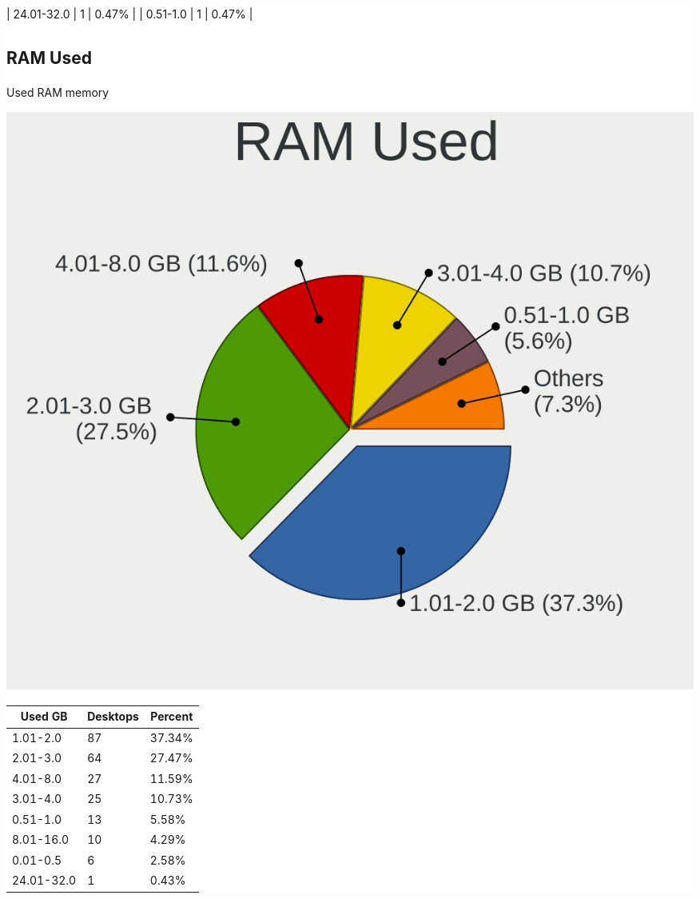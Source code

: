 | 24.01-32.0  | 1        | 0.47%   |
| 0.51-1.0    | 1        | 0.47%   |

RAM Used
--------

Used RAM memory

![RAM Used](./images/pie_chart/node_ram_used.svg)


| Used GB    | Desktops | Percent |
|------------|----------|---------|
| 1.01-2.0   | 87       | 37.34%  |
| 2.01-3.0   | 64       | 27.47%  |
| 4.01-8.0   | 27       | 11.59%  |
| 3.01-4.0   | 25       | 10.73%  |
| 0.51-1.0   | 13       | 5.58%   |
| 8.01-16.0  | 10       | 4.29%   |
| 0.01-0.5   | 6        | 2.58%   |
| 24.01-32.0 | 1        | 0.43%   |
